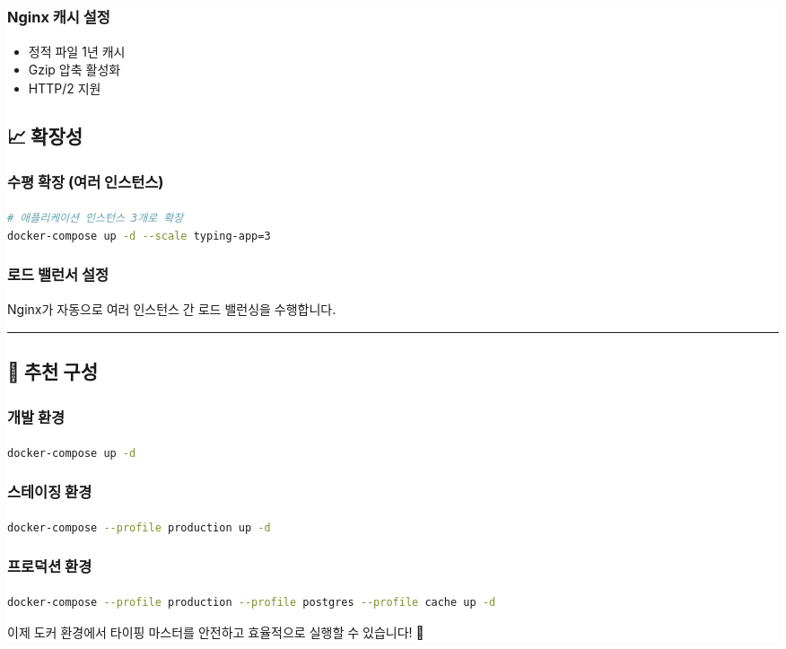 ### Nginx 캐시 설정
- 정적 파일 1년 캐시
- Gzip 압축 활성화
- HTTP/2 지원

## 📈 확장성

### 수평 확장 (여러 인스턴스)
```bash
# 애플리케이션 인스턴스 3개로 확장
docker-compose up -d --scale typing-app=3
```

### 로드 밸런서 설정
Nginx가 자동으로 여러 인스턴스 간 로드 밸런싱을 수행합니다.

---

## 🎯 추천 구성

### 개발 환경
```bash
docker-compose up -d
```

### 스테이징 환경
```bash
docker-compose --profile production up -d
```

### 프로덕션 환경
```bash
docker-compose --profile production --profile postgres --profile cache up -d
```

이제 도커 환경에서 타이핑 마스터를 안전하고 효율적으로 실행할 수 있습니다! 🎉
